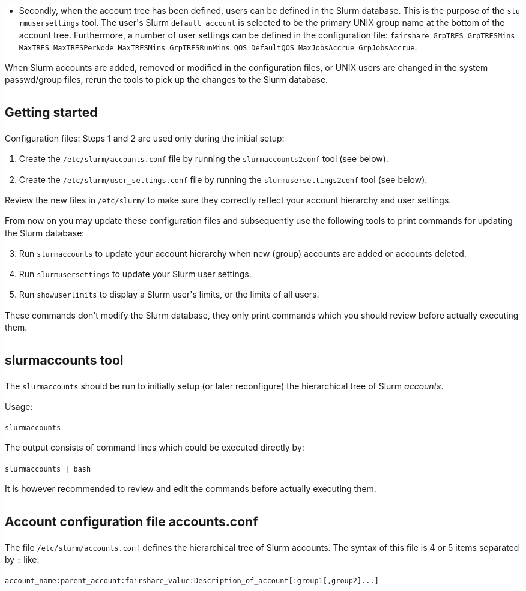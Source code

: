 * Secondly, when the account tree has been defined, users can be defined in the Slurm database.
This is the purpose of the ```slurmusersettings``` tool.
The user's Slurm ```default account``` is selected to be the primary UNIX group name at the bottom of the account tree.
Furthermore, a number of user settings can be defined in the configuration file:
```fairshare GrpTRES GrpTRESMins MaxTRES MaxTRESPerNode MaxTRESMins GrpTRESRunMins QOS DefaultQOS MaxJobsAccrue GrpJobsAccrue```.

When Slurm accounts are added, removed or modified in the configuration files, or UNIX users are changed in the system passwd/group files,
rerun the tools to pick up the changes to the Slurm database.

Getting started
---------------

Configuration files: Steps 1 and 2 are used only during the initial setup:

1. Create the ```/etc/slurm/accounts.conf``` file by running the ```slurmaccounts2conf``` tool (see below).

2. Create the ```/etc/slurm/user_settings.conf``` file by running the ```slurmusersettings2conf``` tool (see below).

Review the new files in ```/etc/slurm/``` to make sure they correctly reflect your account hierarchy and user settings.

From now on you may update these configuration files and subsequently use the following tools to print commands for updating the Slurm database:

3. Run ```slurmaccounts``` to update your account hierarchy when new (group) accounts are added or accounts deleted.

4. Run ```slurmusersettings``` to update your Slurm user settings.

5. Run ```showuserlimits``` to display a Slurm user's limits, or the limits of all users.

These commands don't modify the Slurm database, they only print commands which you should review before actually executing them.

slurmaccounts tool
------------------

The ```slurmaccounts``` should be run to initially setup (or later reconfigure) the
hierarchical tree of Slurm *accounts*.

Usage:

```
slurmaccounts
```

The output consists of command lines which could be executed directly by:

```
slurmaccounts | bash
```
It is however recommended to review and edit the commands before actually executing them.

Account configuration file accounts.conf
----------------------------------------

The file ```/etc/slurm/accounts.conf``` defines the hierarchical tree of Slurm accounts.
The syntax of this file is 4 or 5 items separated by ```:``` like:

```
account_name:parent_account:fairshare_value:Description_of_account[:group1[,group2]...]